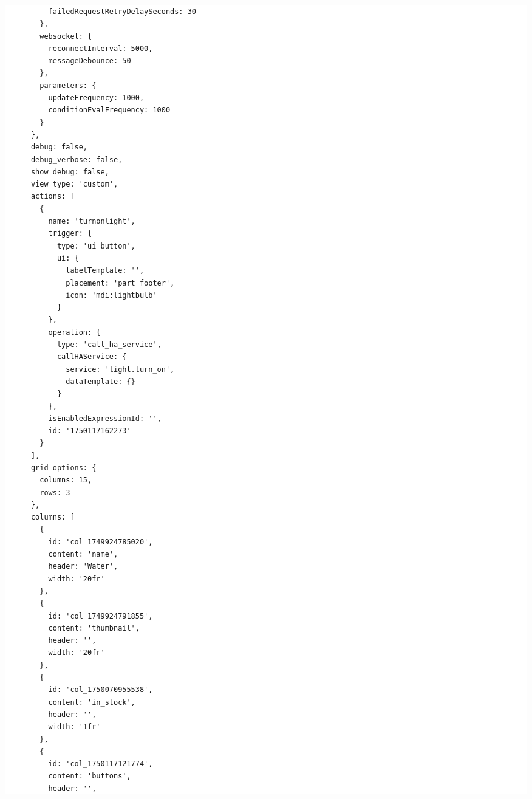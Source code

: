               failedRequestRetryDelaySeconds: 30
            },
            websocket: {
              reconnectInterval: 5000,
              messageDebounce: 50
            },
            parameters: {
              updateFrequency: 1000,
              conditionEvalFrequency: 1000
            }
          },
          debug: false,
          debug_verbose: false,
          show_debug: false,
          view_type: 'custom',
          actions: [
            {
              name: 'turnonlight',
              trigger: {
                type: 'ui_button',
                ui: {
                  labelTemplate: '',
                  placement: 'part_footer',
                  icon: 'mdi:lightbulb'
                }
              },
              operation: {
                type: 'call_ha_service',
                callHAService: {
                  service: 'light.turn_on',
                  dataTemplate: {}
                }
              },
              isEnabledExpressionId: '',
              id: '1750117162273'
            }
          ],
          grid_options: {
            columns: 15,
            rows: 3
          },
          columns: [
            {
              id: 'col_1749924785020',
              content: 'name',
              header: 'Water',
              width: '20fr'
            },
            {
              id: 'col_1749924791855',
              content: 'thumbnail',
              header: '',
              width: '20fr'
            },
            {
              id: 'col_1750070955538',
              content: 'in_stock',
              header: '',
              width: '1fr'
            },
            {
              id: 'col_1750117121774',
              content: 'buttons',
              header: '',